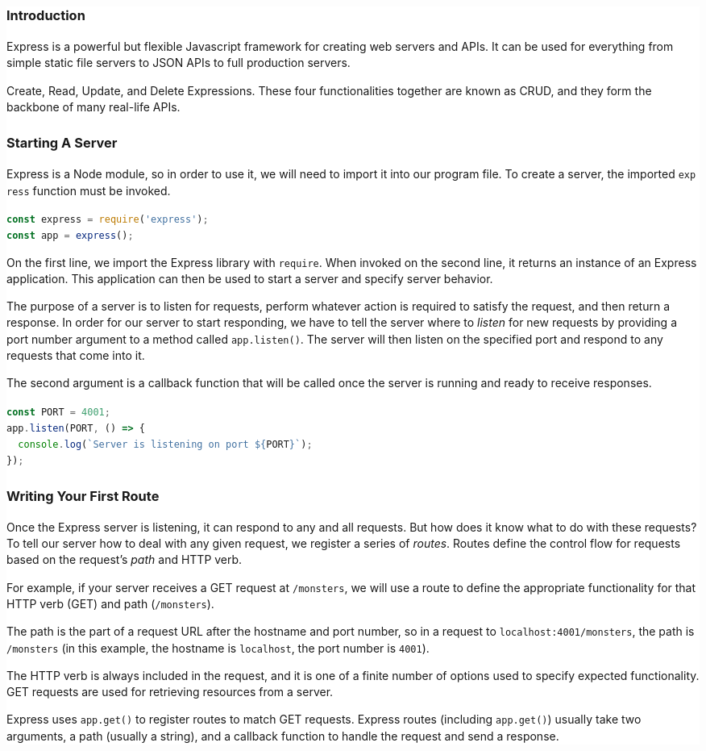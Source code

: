 ### Introduction
Express is a powerful but flexible Javascript framework for creating web servers and APIs. It can be used for everything from simple static file servers to JSON APIs to full production servers.

Create, Read, Update, and Delete Expressions. These four functionalities together are known as CRUD, and they form the backbone of many real-life APIs.

### Starting A Server
Express is a Node module, so in order to use it, we will need to import it into our program file. To create a server, the imported `express` function must be invoked.

```js
const express = require('express');
const app = express();
```

On the first line, we import the Express library with `require`. When invoked on the second line, it returns an instance of an Express application. This application can then be used to start a server and specify server behavior.

The purpose of a server is to listen for requests, perform whatever action is required to satisfy the request, and then return a response. In order for our server to start responding, we have to tell the server where to *listen* for new requests by providing a port number argument to a method called `app.listen()`. The server will then listen on the specified port and respond to any requests that come into it.

The second argument is a callback function that will be called once the server is running and ready to receive responses.

```js
const PORT = 4001;
app.listen(PORT, () => {
  console.log(`Server is listening on port ${PORT}`);
});
```

### Writing Your First Route
Once the Express server is listening, it can respond to any and all requests. But how does it know what to do with these requests? To tell our server how to deal with any given request, we register a series of *routes*. Routes define the control flow for requests based on the request’s *path* and HTTP verb.

For example, if your server receives a GET request at `/monsters`, we will use a route to define the appropriate functionality for that HTTP verb (GET) and path (`/monsters`).

The path is the part of a request URL after the hostname and port number, so in a request to `localhost:4001/monsters`, the path is `/monsters` (in this example, the hostname is `localhost`, the port number is `4001`).

The HTTP verb is always included in the request, and it is one of a finite number of options used to specify expected functionality. GET requests are used for retrieving resources from a server.

Express uses `app.get()` to register routes to match GET requests. Express routes (including `app.get()`) usually take two arguments, a path (usually a string), and a callback function to handle the request and send a response.
